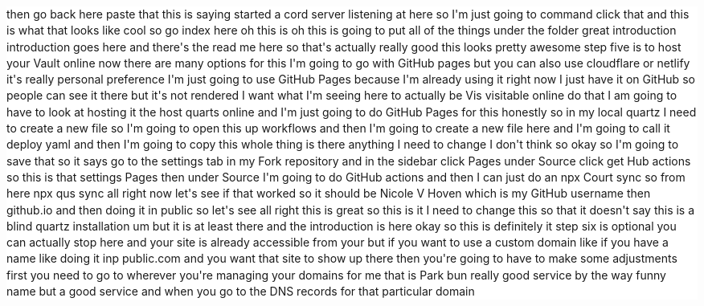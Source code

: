 then go back here paste that this is
saying started a cord server listening
at here so I'm just going to command
click that and this is what that looks
like cool so go index here oh this is oh
this is going to put all of the things
under the folder great introduction
introduction goes here and there's the
read me here so that's actually really
good this looks pretty awesome step five
is to host your Vault online now there
are many options for this I'm going to
go with GitHub pages but you can also
use cloudflare or netlify it's really
personal preference I'm just going to
use GitHub Pages because I'm already
using it right now I just have it on
GitHub so people can see it there but
it's not rendered I want what I'm seeing
here to actually be Vis visitable online
do that I am going to have to look at
hosting it the host quarts online and
I'm just going to do GitHub Pages for
this honestly so in my local quartz I
need to create a new file so I'm going
to open this up workflows and then I'm
going to create a new file here and I'm
going to call it deploy yaml and then
I'm going to copy this whole
thing is there anything I need to change
I don't think so okay so I'm going to
save that so it says go to the settings
tab in my Fork repository and in the
sidebar click Pages under Source click
get Hub
actions so this is that settings Pages
then under Source I'm going to do GitHub
actions and then I can just do an npx
Court sync so from
here npx
qus
sync all right now let's see if that
worked so it should be Nicole V Hoven
which is my GitHub username then
github.io and then doing it in public so
let's see all right this is great so
this is it I need to change this so that
it doesn't say this is a blind quartz
installation um but it is at least there
and the introduction is here okay so
this is definitely it step six is
optional you can actually stop here and
your site is already accessible from
your
but if you want to use a custom domain
like if you have a name like doing it
inp public.com and you want that site to
show up there then you're going to have
to make some adjustments first you need
to go to wherever you're managing your
domains for me that is Park bun really
good service by the way funny name but a
good service and when you go to the DNS
records for that particular domain